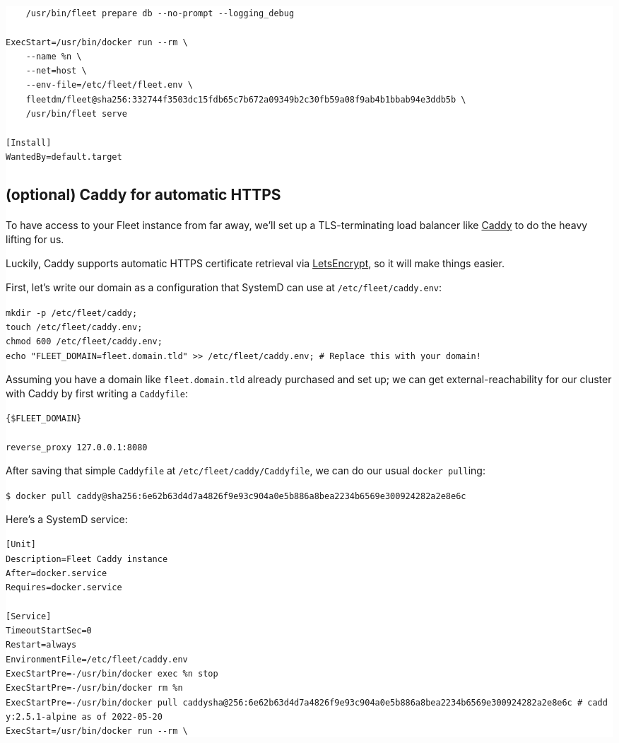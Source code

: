 ```
    /usr/bin/fleet prepare db --no-prompt --logging_debug

ExecStart=/usr/bin/docker run --rm \
    --name %n \
    --net=host \
    --env-file=/etc/fleet/fleet.env \
    fleetdm/fleet@sha256:332744f3503dc15fdb65c7b672a09349b2c30fb59a08f9ab4b1bbab94e3ddb5b \
    /usr/bin/fleet serve

[Install]
WantedBy=default.target
```



## (optional) Caddy for automatic HTTPS

To have access to your Fleet instance from far away, we’ll set up a TLS-terminating load balancer like [Caddy](https://caddyserver.com/docs) to do the heavy lifting for us.

Luckily, Caddy supports automatic HTTPS certificate retrieval via [LetsEncrypt](https://letsencrypt.org/), so it will make things easier.

First, let’s write our domain as a configuration that SystemD can use at `/etc/fleet/caddy.env`:


```
mkdir -p /etc/fleet/caddy;
touch /etc/fleet/caddy.env;
chmod 600 /etc/fleet/caddy.env;
echo "FLEET_DOMAIN=fleet.domain.tld" >> /etc/fleet/caddy.env; # Replace this with your domain!
```


Assuming you have a domain like `fleet.domain.tld` already purchased and set up; we can get external-reachability for our cluster with Caddy by first writing a `Caddyfile`:


```
{$FLEET_DOMAIN}

reverse_proxy 127.0.0.1:8080
```


After saving that simple `Caddyfile` at `/etc/fleet/caddy/Caddyfile`, we can do our usual `docker pull`ing:


```
$ docker pull caddy@sha256:6e62b63d4d7a4826f9e93c904a0e5b886a8bea2234b6569e300924282a2e8e6c
```


Here’s a SystemD service:


```
[Unit]
Description=Fleet Caddy instance
After=docker.service
Requires=docker.service

[Service]
TimeoutStartSec=0
Restart=always
EnvironmentFile=/etc/fleet/caddy.env
ExecStartPre=-/usr/bin/docker exec %n stop
ExecStartPre=-/usr/bin/docker rm %n
ExecStartPre=-/usr/bin/docker pull caddysha@256:6e62b63d4d7a4826f9e93c904a0e5b886a8bea2234b6569e300924282a2e8e6c # caddy:2.5.1-alpine as of 2022-05-20
ExecStart=/usr/bin/docker run --rm \
```